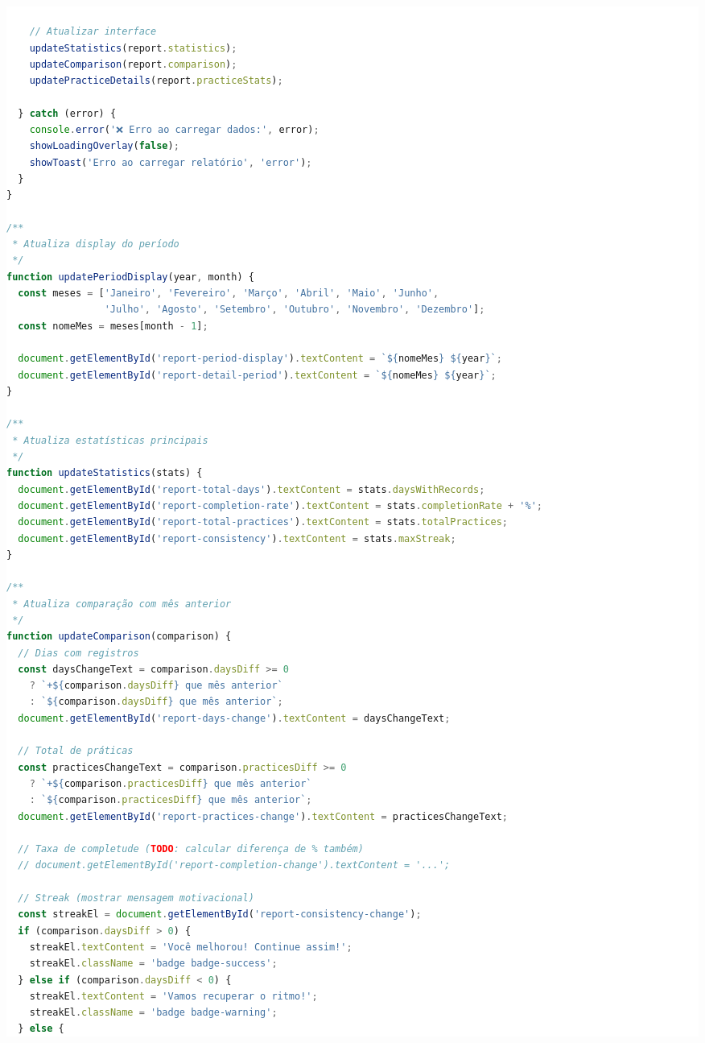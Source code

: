 ```javascript

    // Atualizar interface
    updateStatistics(report.statistics);
    updateComparison(report.comparison);
    updatePracticeDetails(report.practiceStats);

  } catch (error) {
    console.error('❌ Erro ao carregar dados:', error);
    showLoadingOverlay(false);
    showToast('Erro ao carregar relatório', 'error');
  }
}

/**
 * Atualiza display do período
 */
function updatePeriodDisplay(year, month) {
  const meses = ['Janeiro', 'Fevereiro', 'Março', 'Abril', 'Maio', 'Junho',
                 'Julho', 'Agosto', 'Setembro', 'Outubro', 'Novembro', 'Dezembro'];
  const nomeMes = meses[month - 1];

  document.getElementById('report-period-display').textContent = `${nomeMes} ${year}`;
  document.getElementById('report-detail-period').textContent = `${nomeMes} ${year}`;
}

/**
 * Atualiza estatísticas principais
 */
function updateStatistics(stats) {
  document.getElementById('report-total-days').textContent = stats.daysWithRecords;
  document.getElementById('report-completion-rate').textContent = stats.completionRate + '%';
  document.getElementById('report-total-practices').textContent = stats.totalPractices;
  document.getElementById('report-consistency').textContent = stats.maxStreak;
}

/**
 * Atualiza comparação com mês anterior
 */
function updateComparison(comparison) {
  // Dias com registros
  const daysChangeText = comparison.daysDiff >= 0
    ? `+${comparison.daysDiff} que mês anterior`
    : `${comparison.daysDiff} que mês anterior`;
  document.getElementById('report-days-change').textContent = daysChangeText;

  // Total de práticas
  const practicesChangeText = comparison.practicesDiff >= 0
    ? `+${comparison.practicesDiff} que mês anterior`
    : `${comparison.practicesDiff} que mês anterior`;
  document.getElementById('report-practices-change').textContent = practicesChangeText;

  // Taxa de completude (TODO: calcular diferença de % também)
  // document.getElementById('report-completion-change').textContent = '...';

  // Streak (mostrar mensagem motivacional)
  const streakEl = document.getElementById('report-consistency-change');
  if (comparison.daysDiff > 0) {
    streakEl.textContent = 'Você melhorou! Continue assim!';
    streakEl.className = 'badge badge-success';
  } else if (comparison.daysDiff < 0) {
    streakEl.textContent = 'Vamos recuperar o ritmo!';
    streakEl.className = 'badge badge-warning';
  } else {
```
